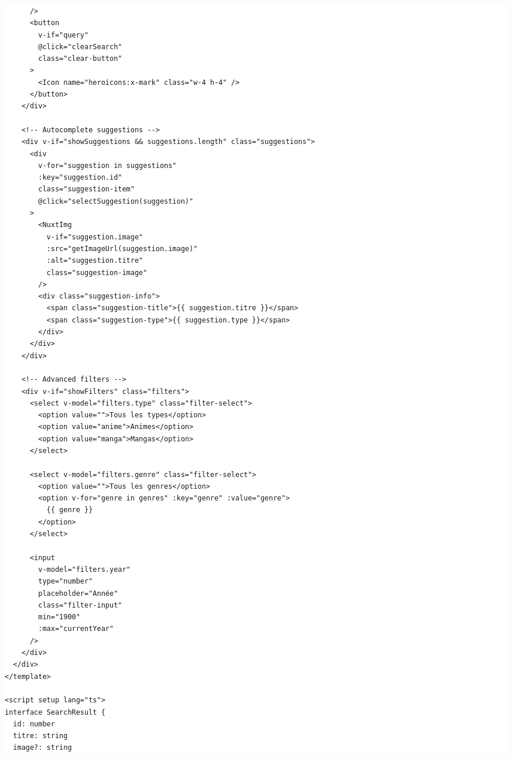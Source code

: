 ```vue
      />
      <button
        v-if="query"
        @click="clearSearch"
        class="clear-button"
      >
        <Icon name="heroicons:x-mark" class="w-4 h-4" />
      </button>
    </div>

    <!-- Autocomplete suggestions -->
    <div v-if="showSuggestions && suggestions.length" class="suggestions">
      <div
        v-for="suggestion in suggestions"
        :key="suggestion.id"
        class="suggestion-item"
        @click="selectSuggestion(suggestion)"
      >
        <NuxtImg
          v-if="suggestion.image"
          :src="getImageUrl(suggestion.image)"
          :alt="suggestion.titre"
          class="suggestion-image"
        />
        <div class="suggestion-info">
          <span class="suggestion-title">{{ suggestion.titre }}</span>
          <span class="suggestion-type">{{ suggestion.type }}</span>
        </div>
      </div>
    </div>

    <!-- Advanced filters -->
    <div v-if="showFilters" class="filters">
      <select v-model="filters.type" class="filter-select">
        <option value="">Tous les types</option>
        <option value="anime">Animes</option>
        <option value="manga">Mangas</option>
      </select>
      
      <select v-model="filters.genre" class="filter-select">
        <option value="">Tous les genres</option>
        <option v-for="genre in genres" :key="genre" :value="genre">
          {{ genre }}
        </option>
      </select>
      
      <input
        v-model="filters.year"
        type="number"
        placeholder="Année"
        class="filter-input"
        min="1900"
        :max="currentYear"
      />
    </div>
  </div>
</template>

<script setup lang="ts">
interface SearchResult {
  id: number
  titre: string
  image?: string
```